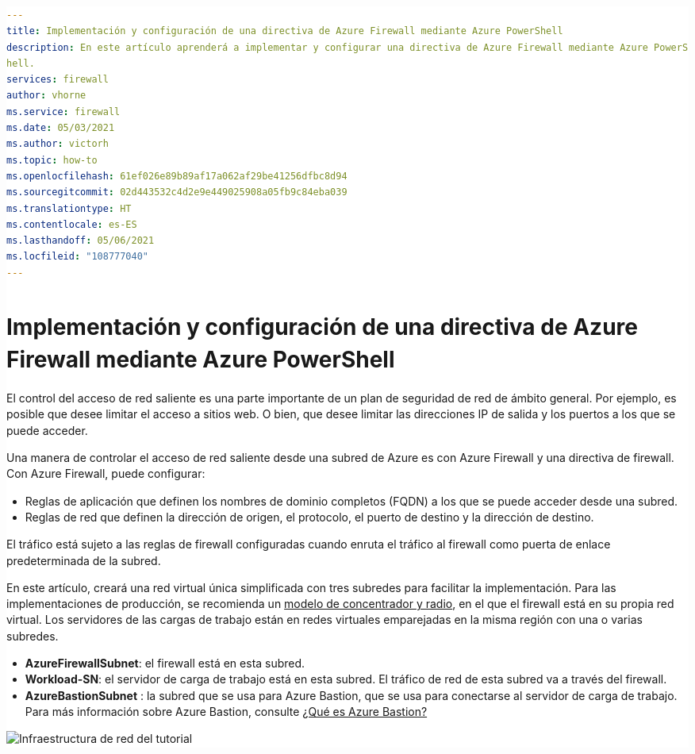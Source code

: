 ```yaml
---
title: Implementación y configuración de una directiva de Azure Firewall mediante Azure PowerShell
description: En este artículo aprenderá a implementar y configurar una directiva de Azure Firewall mediante Azure PowerShell.
services: firewall
author: vhorne
ms.service: firewall
ms.date: 05/03/2021
ms.author: victorh
ms.topic: how-to
ms.openlocfilehash: 61ef026e89b89af17a062af29be41256dfbc8d94
ms.sourcegitcommit: 02d443532c4d2e9e449025908a05fb9c84eba039
ms.translationtype: HT
ms.contentlocale: es-ES
ms.lasthandoff: 05/06/2021
ms.locfileid: "108777040"
---
```

# <a name="deploy-and-configure-azure-firewall-policy-using-azure-powershell"></a>Implementación y configuración de una directiva de Azure Firewall mediante Azure PowerShell

El control del acceso de red saliente es una parte importante de un plan de seguridad de red de ámbito general. Por ejemplo, es posible que desee limitar el acceso a sitios web. O bien, que desee limitar las direcciones IP de salida y los puertos a los que se puede acceder.

Una manera de controlar el acceso de red saliente desde una subred de Azure es con Azure Firewall y una directiva de firewall. Con Azure Firewall, puede configurar:

* Reglas de aplicación que definen los nombres de dominio completos (FQDN) a los que se puede acceder desde una subred.
* Reglas de red que definen la dirección de origen, el protocolo, el puerto de destino y la dirección de destino.

El tráfico está sujeto a las reglas de firewall configuradas cuando enruta el tráfico al firewall como puerta de enlace predeterminada de la subred.

En este artículo, creará una red virtual única simplificada con tres subredes para facilitar la implementación. Para las implementaciones de producción, se recomienda un [modelo de concentrador y radio](/azure/architecture/reference-architectures/hybrid-networking/hub-spoke), en el que el firewall está en su propia red virtual. Los servidores de las cargas de trabajo están en redes virtuales emparejadas en la misma región con una o varias subredes.

* **AzureFirewallSubnet**: el firewall está en esta subred.
* **Workload-SN**: el servidor de carga de trabajo está en esta subred. El tráfico de red de esta subred va a través del firewall.
* **AzureBastionSubnet** : la subred que se usa para Azure Bastion, que se usa para conectarse al servidor de carga de trabajo. Para más información sobre Azure Bastion, consulte [¿Qué es Azure Bastion?](../bastion/bastion-overview.md)

![Infraestructura de red del tutorial](media/deploy-ps/tutorial-network.png)
